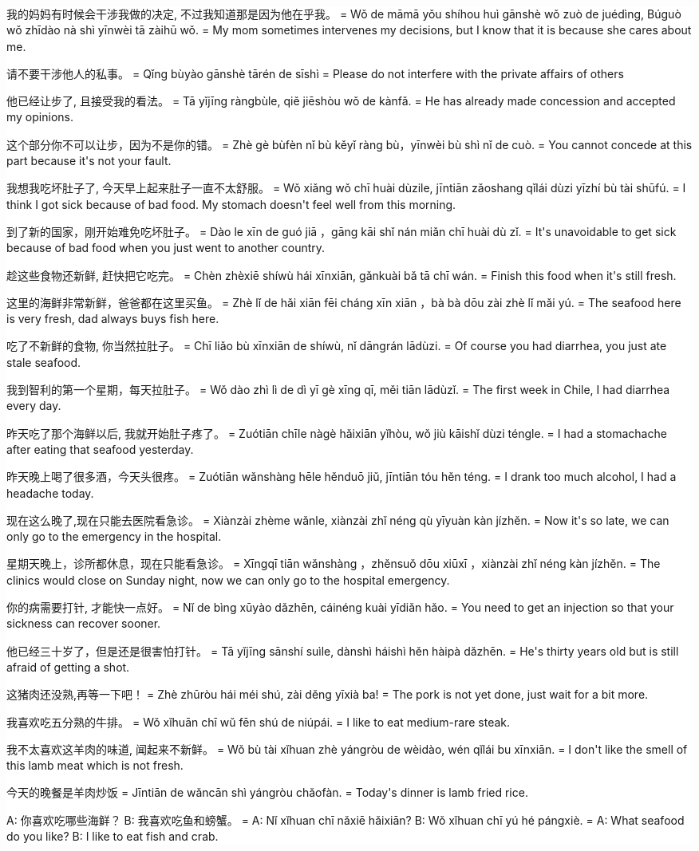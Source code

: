 我的妈妈有时候会干涉我做的决定, 不过我知道那是因为他在乎我。 = Wǒ de māmā yǒu shíhou huì gānshè wǒ zuò de juédìng, Búguò wǒ zhīdào nà shì yīnwèi tā zàihū wǒ. = My mom sometimes intervenes my decisions, but I know that it is because she cares about me.

请不要干涉他人的私事。 = Qǐng bùyào gānshè tārén de sīshì = Please do not interfere with the private affairs of others

他已经让步了, 且接受我的看法。 = Tā yǐjīng ràngbùle, qiě jiēshòu wǒ de kànfǎ. = He has already made concession and accepted my opinions.

这个部分你不可以让步，因为不是你的错。 = Zhè gè bùfèn nǐ bù kěyǐ ràng bù，yīnwèi bù shì nǐ de cuò. = You cannot concede at this part because it's not your fault.

我想我吃坏肚子了, 今天早上起来肚子一直不太舒服。 = Wǒ xiǎng wǒ chī huài dùzile, jīntiān zǎoshang qǐlái dùzi yīzhí bù tài shūfú. = I think I got sick because of bad food. My stomach doesn't feel well from this morning.

到了新的国家，刚开始难免吃坏肚子。 = Dào le xīn de guó jiā ，gāng kāi shǐ nán miǎn chī huài dù zǐ. = It's unavoidable to get sick because of bad food when you just went to another country.

趁这些食物还新鲜, 赶快把它吃完。 = Chèn zhèxiē shíwù hái xīnxiān, gǎnkuài bǎ tā chī wán. = Finish this food when it's still fresh.

这里的海鲜非常新鲜，爸爸都在这里买鱼。 = Zhè lǐ de hǎi xiān fēi cháng xīn xiān ，bà bà dōu zài zhè lǐ mǎi yú. = The seafood here is very fresh, dad always buys fish here.

吃了不新鲜的食物, 你当然拉肚子。 = Chī liǎo bù xīnxiān de shíwù, nǐ dāngrán lādùzi. = Of course you had diarrhea, you just ate stale seafood.

我到智利的第一个星期，每天拉肚子。 = Wǒ dào zhì lì de dì yī gè xīng qī, měi tiān lādùzǐ. = The first week in Chile, I had diarrhea every day.

昨天吃了那个海鲜以后, 我就开始肚子疼了。 = Zuótiān chīle nàgè hǎixiān yǐhòu, wǒ jiù kāishǐ dùzi téngle. = I had a stomachache after eating that seafood yesterday.

昨天晚上喝了很多酒，今天头很疼。 = Zuótiān wǎnshàng hēle hěnduō jiǔ, jīntiān tóu hěn téng. = I drank too much alcohol, I had a headache today.

现在这么晚了,现在只能去医院看急诊。 = Xiànzài zhème wǎnle, xiànzài zhǐ néng qù yīyuàn kàn jízhěn. = Now it's so late, we can only go to the emergency in the hospital.

星期天晚上，诊所都休息，现在只能看急诊。 = Xīngqī tiān wǎnshàng ，zhěnsuǒ dōu xiūxī ，xiànzài zhǐ néng kàn jízhěn. = The clinics would close on Sunday night, now we can only go to the hospital emergency.

你的病需要打针, 才能快一点好。 = Nǐ de bìng xūyào dǎzhēn, cáinéng kuài yīdiǎn hǎo. = You need to get an injection so that your sickness can recover sooner.

他已经三十岁了，但是还是很害怕打针。 = Tā yǐjīng sānshí suìle, dànshì háishì hěn hàipà dǎzhēn. = He's thirty years old but is still afraid of getting a shot.

这猪肉还没熟,再等一下吧！ = Zhè zhūròu hái méi shú, zài děng yīxià ba! = The pork is not yet done, just wait for a bit more.

我喜欢吃五分熟的牛排。 = Wǒ xǐhuān chī wǔ fēn shú de niúpái. = I like to eat medium-rare steak.

我不太喜欢这羊肉的味道, 闻起来不新鲜。 = Wǒ bù tài xǐhuan zhè yángròu de wèidào, wén qǐlái bu xīnxiān. = I don't like the smell of this lamb meat which is not fresh.

今天的晚餐是羊肉炒饭 = Jīntiān de wǎncān shì yángròu chǎofàn. = Today's dinner is lamb fried rice.

 A: 你喜欢吃哪些海鲜？ B: 我喜欢吃鱼和螃蟹。 = A: Nǐ xǐhuan chī nǎxiē hǎixiān? B: Wǒ xǐhuan chī yú hé pángxiè. = A: What seafood do you like? B: I like to eat fish and crab.
